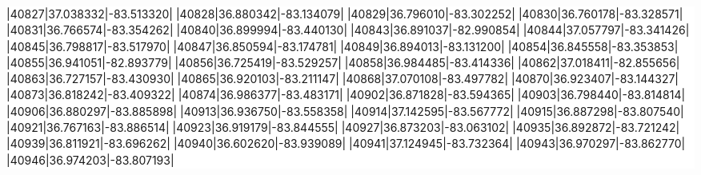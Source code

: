 |40827|37.038332|-83.513320| 
|40828|36.880342|-83.134079| 
|40829|36.796010|-83.302252| 
|40830|36.760178|-83.328571| 
|40831|36.766574|-83.354262| 
|40840|36.899994|-83.440130| 
|40843|36.891037|-82.990854| 
|40844|37.057797|-83.341426| 
|40845|36.798817|-83.517970| 
|40847|36.850594|-83.174781| 
|40849|36.894013|-83.131200| 
|40854|36.845558|-83.353853| 
|40855|36.941051|-82.893779| 
|40856|36.725419|-83.529257| 
|40858|36.984485|-83.414336| 
|40862|37.018411|-82.855656| 
|40863|36.727157|-83.430930| 
|40865|36.920103|-83.211147| 
|40868|37.070108|-83.497782| 
|40870|36.923407|-83.144327| 
|40873|36.818242|-83.409322| 
|40874|36.986377|-83.483171| 
|40902|36.871828|-83.594365| 
|40903|36.798440|-83.814814| 
|40906|36.880297|-83.885898| 
|40913|36.936750|-83.558358| 
|40914|37.142595|-83.567772| 
|40915|36.887298|-83.807540| 
|40921|36.767163|-83.886514| 
|40923|36.919179|-83.844555| 
|40927|36.873203|-83.063102| 
|40935|36.892872|-83.721242| 
|40939|36.811921|-83.696262| 
|40940|36.602620|-83.939089| 
|40941|37.124945|-83.732364| 
|40943|36.970297|-83.862770| 
|40946|36.974203|-83.807193| 